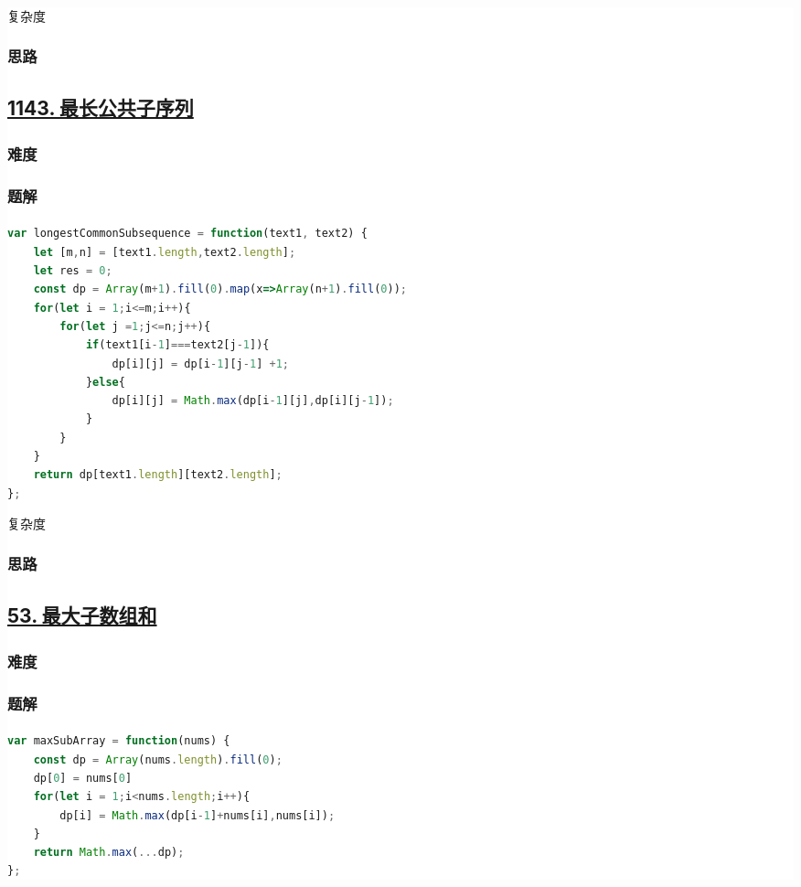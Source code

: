 复杂度

### 思路



## [1143. 最长公共子序列](https://leetcode.cn/problems/longest-common-subsequence/)



### 难度 

### 题解 

```js
var longestCommonSubsequence = function(text1, text2) {
    let [m,n] = [text1.length,text2.length];
    let res = 0;
    const dp = Array(m+1).fill(0).map(x=>Array(n+1).fill(0));
    for(let i = 1;i<=m;i++){
        for(let j =1;j<=n;j++){
            if(text1[i-1]===text2[j-1]){
                dp[i][j] = dp[i-1][j-1] +1;
            }else{
                dp[i][j] = Math.max(dp[i-1][j],dp[i][j-1]);
            }
        }
    }
    return dp[text1.length][text2.length];
};
```

复杂度

### 思路



## [53. 最大子数组和](https://leetcode.cn/problems/maximum-subarray/)



### 难度 

### 题解 

```js
var maxSubArray = function(nums) {
    const dp = Array(nums.length).fill(0);
    dp[0] = nums[0]
    for(let i = 1;i<nums.length;i++){
        dp[i] = Math.max(dp[i-1]+nums[i],nums[i]);
    }
    return Math.max(...dp);
};
```
